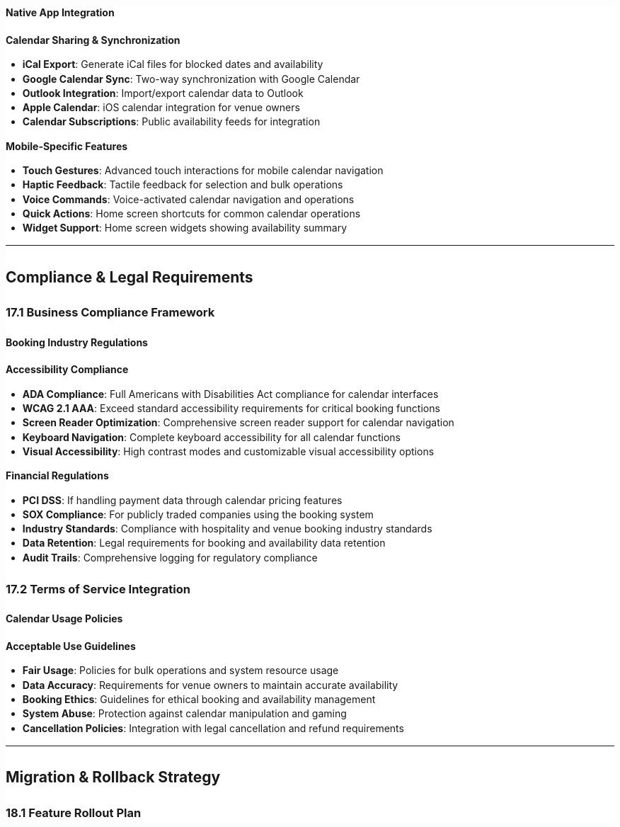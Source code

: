 #### Native App Integration
**Calendar Sharing & Synchronization**
- **iCal Export**: Generate iCal files for blocked dates and availability
- **Google Calendar Sync**: Two-way synchronization with Google Calendar
- **Outlook Integration**: Import/export calendar data to Outlook
- **Apple Calendar**: iOS calendar integration for venue owners
- **Calendar Subscriptions**: Public availability feeds for integration

**Mobile-Specific Features**
- **Touch Gestures**: Advanced touch interactions for mobile calendar navigation
- **Haptic Feedback**: Tactile feedback for selection and bulk operations
- **Voice Commands**: Voice-activated calendar navigation and operations
- **Quick Actions**: Home screen shortcuts for common calendar operations
- **Widget Support**: Home screen widgets showing availability summary

---

## Compliance & Legal Requirements

### 17.1 Business Compliance Framework

#### Booking Industry Regulations
**Accessibility Compliance**
- **ADA Compliance**: Full Americans with Disabilities Act compliance for calendar interfaces
- **WCAG 2.1 AAA**: Exceed standard accessibility requirements for critical booking functions
- **Screen Reader Optimization**: Comprehensive screen reader support for calendar navigation
- **Keyboard Navigation**: Complete keyboard accessibility for all calendar functions
- **Visual Accessibility**: High contrast modes and customizable visual accessibility options

**Financial Regulations**
- **PCI DSS**: If handling payment data through calendar pricing features
- **SOX Compliance**: For publicly traded companies using the booking system
- **Industry Standards**: Compliance with hospitality and venue booking industry standards
- **Data Retention**: Legal requirements for booking and availability data retention
- **Audit Trails**: Comprehensive logging for regulatory compliance

### 17.2 Terms of Service Integration

#### Calendar Usage Policies
**Acceptable Use Guidelines**
- **Fair Usage**: Policies for bulk operations and system resource usage
- **Data Accuracy**: Requirements for venue owners to maintain accurate availability
- **Booking Ethics**: Guidelines for ethical booking and availability management
- **System Abuse**: Protection against calendar manipulation and gaming
- **Cancellation Policies**: Integration with legal cancellation and refund requirements

---

## Migration & Rollback Strategy

### 18.1 Feature Rollout Plan
